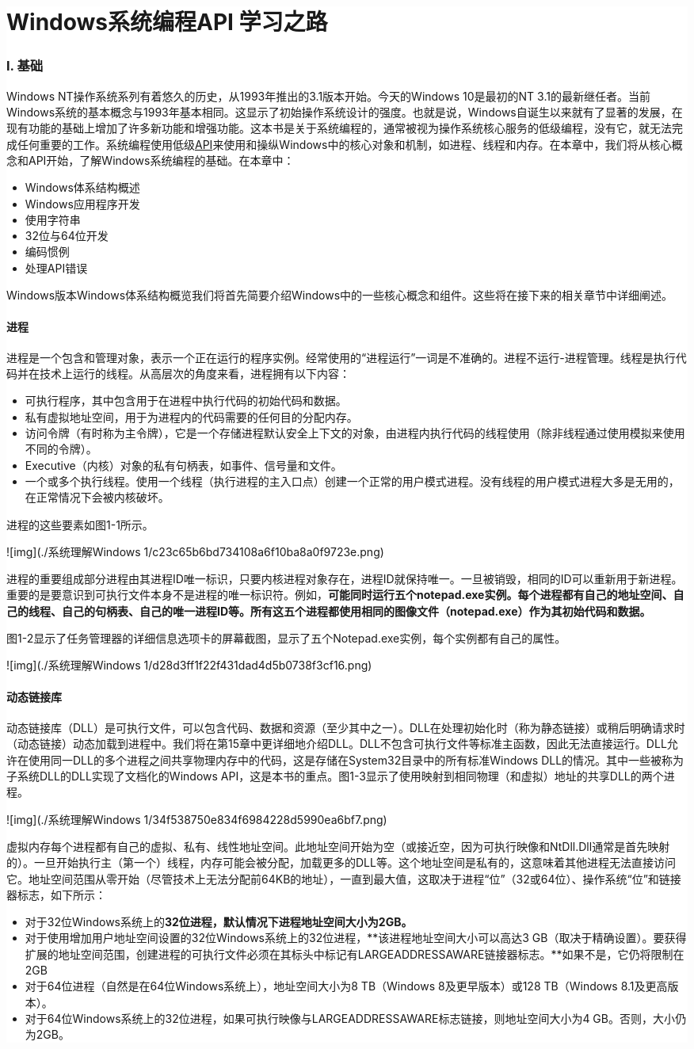 # Windows系统编程API 学习之路

### I. 基础

Windows NT操作系统系列有着悠久的历史，从1993年推出的3.1版本开始。今天的Windows 10是最初的NT 3.1的最新继任者。当前Windows系统的基本概念与1993年基本相同。这显示了初始操作系统设计的强度。也就是说，Windows自诞生以来就有了显著的发展，在现有功能的基础上增加了许多新功能和增强功能。这本书是关于系统编程的，通常被视为操作系统核心服务的低级编程，没有它，就无法完成任何重要的工作。系统编程使用低级[API](https://so.csdn.net/so/search?q=API&spm=1001.2101.3001.7020)来使用和操纵Windows中的核心对象和机制，如进程、线程和内存。在本章中，我们将从核心概念和API开始，了解Windows系统编程的基础。在本章中：

- Windows体系结构概述
- Windows应用程序开发
- 使用字符串
- 32位与64位开发
- 编码惯例
- 处理API错误

Windows版本Windows体系结构概览我们将首先简要介绍Windows中的一些核心概念和组件。这些将在接下来的相关章节中详细阐述。

#### 进程

进程是一个包含和管理对象，表示一个正在运行的程序实例。经常使用的“进程运行”一词是不准确的。进程不运行-进程管理。线程是执行代码并在技术上运行的线程。从高层次的角度来看，进程拥有以下内容：

- 可执行程序，其中包含用于在进程中执行代码的初始代码和数据。
- 私有虚拟地址空间，用于为进程内的代码需要的任何目的分配内存。
- 访问令牌（有时称为主令牌），它是一个存储进程默认安全上下文的对象，由进程内执行代码的线程使用（除非线程通过使用模拟来使用不同的令牌）。
- Executive（内核）对象的私有句柄表，如事件、信号量和文件。
- 一个或多个执行线程。使用一个线程（执行进程的主入口点）创建一个正常的用户模式进程。没有线程的用户模式进程大多是无用的，在正常情况下会被内核破坏。

进程的这些要素如图1-1所示。

![img](./系统理解Windows 1/c23c65b6bd734108a6f10ba8a0f9723e.png)

进程的重要组成部分进程由其进程ID唯一标识，只要内核进程对象存在，进程ID就保持唯一。一旦被销毁，相同的ID可以重新用于新进程。重要的是要意识到可执行文件本身不是进程的唯一标识符。例如，**可能同时运行五个notepad.exe实例。每个进程都有自己的地址空间、自己的线程、自己的句柄表、自己的唯一进程ID等。所有这五个进程都使用相同的图像文件（notepad.exe）作为其初始代码和数据。**

图1-2显示了任务管理器的详细信息选项卡的屏幕截图，显示了五个Notepad.exe实例，每个实例都有自己的属性。

![img](./系统理解Windows 1/d28d3ff1f22f431dad4d5b0738f3cf16.png)

#### 动态链接库

动态链接库（DLL）是可执行文件，可以包含代码、数据和资源（至少其中之一）。DLL在处理初始化时（称为静态链接）或稍后明确请求时（动态链接）动态加载到进程中。我们将在第15章中更详细地介绍DLL。DLL不包含可执行文件等标准主函数，因此无法直接运行。DLL允许在使用同一DLL的多个进程之间共享物理内存中的代码，这是存储在System32目录中的所有标准Windows DLL的情况。其中一些被称为子系统DLL的DLL实现了文档化的Windows API，这是本书的重点。图1-3显示了使用映射到相同物理（和虚拟）地址的共享DLL的两个进程。

![img](./系统理解Windows 1/34f538750e834f6984228d5990ea6bf7.png)

虚拟内存每个进程都有自己的虚拟、私有、线性地址空间。此地址空间开始为空（或接近空，因为可执行映像和NtDll.Dll通常是首先映射的）。一旦开始执行主（第一个）线程，内存可能会被分配，加载更多的DLL等。这个地址空间是私有的，这意味着其他进程无法直接访问它。地址空间范围从零开始（尽管技术上无法分配前64KB的地址），一直到最大值，这取决于进程“位”（32或64位）、操作系统“位”和链接器标志，如下所示：

- 对于32位Windows系统上的**32位进程，默认情况下进程地址空间大小为2GB。**
- 对于使用增加用户地址空间设置的32位Windows系统上的32位进程，**该进程地址空间大小可以高达3 GB（取决于精确设置）。要获得扩展的地址空间范围，创建进程的可执行文件必须在其标头中标记有LARGEADDRESSAWARE链接器标志。**如果不是，它仍将限制在2GB
- 对于64位进程（自然是在64位Windows系统上），地址空间大小为8 TB（Windows 8及更早版本）或128 TB（Windows 8.1及更高版本）。
- 对于64位Windows系统上的32位进程，如果可执行映像与LARGEADDRESSAWARE标志链接，则地址空间大小为4 GB。否则，大小仍为2GB。
